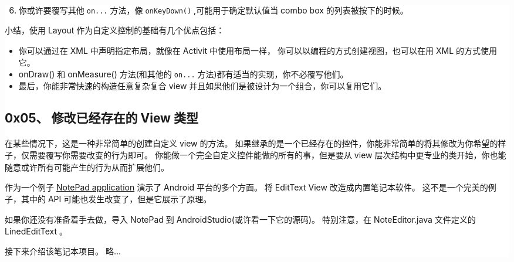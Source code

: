 6.  你或许要覆写其他 `on...` 方法，像 `onKeyDown()` ,可能用于确定默认值当 combo box 的列表被按下的时候。

小结，使用 Layout 作为自定义控制的基础有几个优点包括：
-   你可以通过在 XML 中声明指定布局，就像在 Activit 中使用布局一样，
    你可以以编程的方式创建视图，也可以在用 XML 的方式使用它。
-   onDraw() 和 onMeasure() 方法(和其他的 `on...` 方法)都有适当的实现，你不必覆写他们。
-   最后，你能非常快速的构造任意复杂复合 view 并且如果他们是被设计为一个组合，你可以复用它们。

## 0x05、 修改已经存在的 View 类型
在某些情况下，这是一种非常简单的创建自定义 view 的方法。
如果继承的是一个已经存在的控件，你能非常简单的将其修改为你希望的样子，仅需要覆写你需要改变的行为即可。
你能做一个完全自定义控件能做的所有的事，但是要从 view 层次结构中更专业的类开始，你也能随意或许所有可能产生的行为从而扩展他们。

作为一个例子 [NotePad application](https://android.googlesource.com/platform/development/+/master/samples/NotePad) 演示了 Android 平台的多个方面。
将 EditText View 改造成内置笔记本软件。
这不是一个完美的例子，其中的 API 可能也发生改变了，但是它展示了原理。

如果你还没有准备着手去做，导入 NotePad 到 AndroidStudio(或许看一下它的源码)。
特别注意，在 NoteEditor.java 文件定义的 LinedEditText 。

接下来介绍该笔记本项目。
略...
